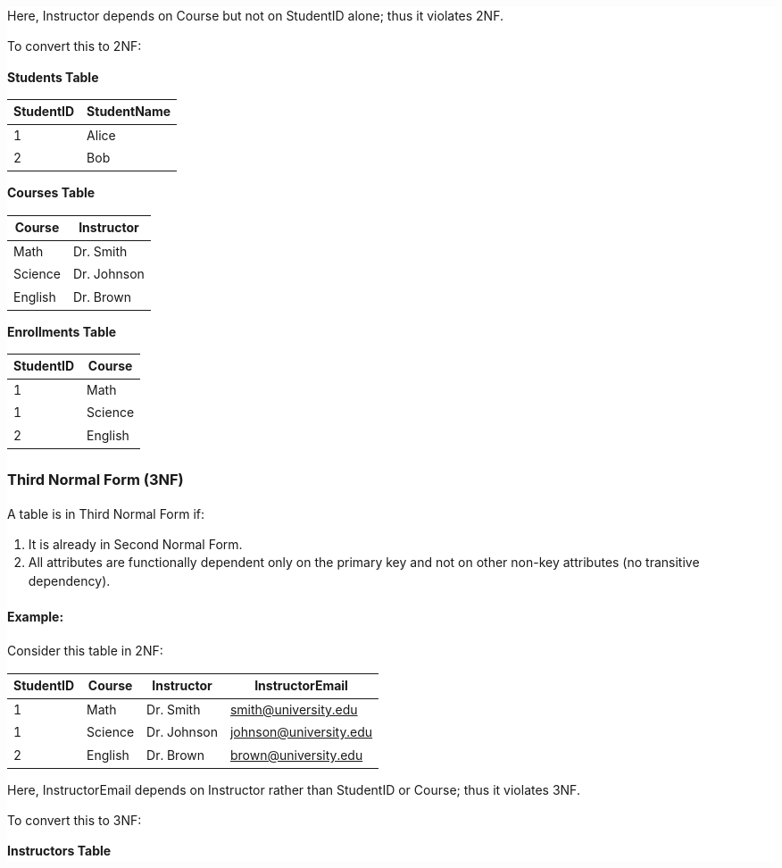 Here, Instructor depends on Course but not on StudentID alone; thus it violates 2NF.

To convert this to 2NF:

**Students Table**

| StudentID | StudentName |
|-----------|-------------|
| 1         | Alice       |
| 2         | Bob         |

**Courses Table**

| Course     | Instructor    |
|------------|---------------|
| Math       | Dr. Smith     |
| Science    | Dr. Johnson   |
| English    | Dr. Brown     |

**Enrollments Table**

| StudentID | Course     |
|-----------|------------|
| 1         | Math       |
| 1         | Science    |
| 2         | English    |

### Third Normal Form (3NF)

A table is in Third Normal Form if:

1. It is already in Second Normal Form.
2. All attributes are functionally dependent only on the primary key and not on other non-key attributes (no transitive dependency).

#### Example:

Consider this table in 2NF:

| StudentID | Course     | Instructor    | InstructorEmail      |
|-----------|------------|---------------|-----------------------|
| 1         | Math       | Dr. Smith     | smith@university.edu   |
| 1         | Science    | Dr. Johnson   | johnson@university.edu |
| 2         | English    | Dr. Brown     | brown@university.edu   |

Here, InstructorEmail depends on Instructor rather than StudentID or Course; thus it violates 3NF.

To convert this to 3NF:

**Instructors Table**
